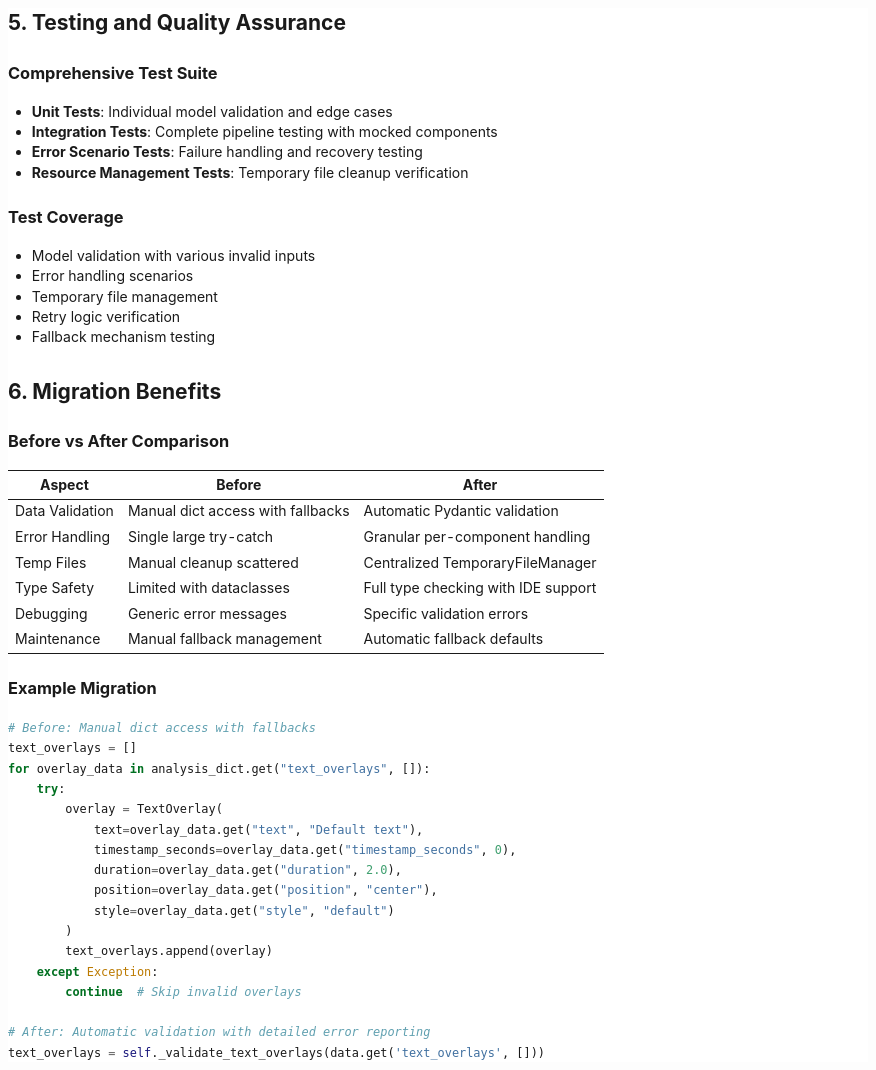 ```python
```

## 5. Testing and Quality Assurance

### Comprehensive Test Suite
- **Unit Tests**: Individual model validation and edge cases
- **Integration Tests**: Complete pipeline testing with mocked components
- **Error Scenario Tests**: Failure handling and recovery testing
- **Resource Management Tests**: Temporary file cleanup verification

### Test Coverage
- Model validation with various invalid inputs
- Error handling scenarios
- Temporary file management
- Retry logic verification
- Fallback mechanism testing

## 6. Migration Benefits

### Before vs After Comparison

| Aspect | Before | After |
|--------|--------|-------|
| Data Validation | Manual dict access with fallbacks | Automatic Pydantic validation |
| Error Handling | Single large try-catch | Granular per-component handling |
| Temp Files | Manual cleanup scattered | Centralized TemporaryFileManager |
| Type Safety | Limited with dataclasses | Full type checking with IDE support |
| Debugging | Generic error messages | Specific validation errors |
| Maintenance | Manual fallback management | Automatic fallback defaults |

### Example Migration

```python
# Before: Manual dict access with fallbacks
text_overlays = []
for overlay_data in analysis_dict.get("text_overlays", []):
    try:
        overlay = TextOverlay(
            text=overlay_data.get("text", "Default text"),
            timestamp_seconds=overlay_data.get("timestamp_seconds", 0),
            duration=overlay_data.get("duration", 2.0),
            position=overlay_data.get("position", "center"),
            style=overlay_data.get("style", "default")
        )
        text_overlays.append(overlay)
    except Exception:
        continue  # Skip invalid overlays

# After: Automatic validation with detailed error reporting
text_overlays = self._validate_text_overlays(data.get('text_overlays', []))
```
